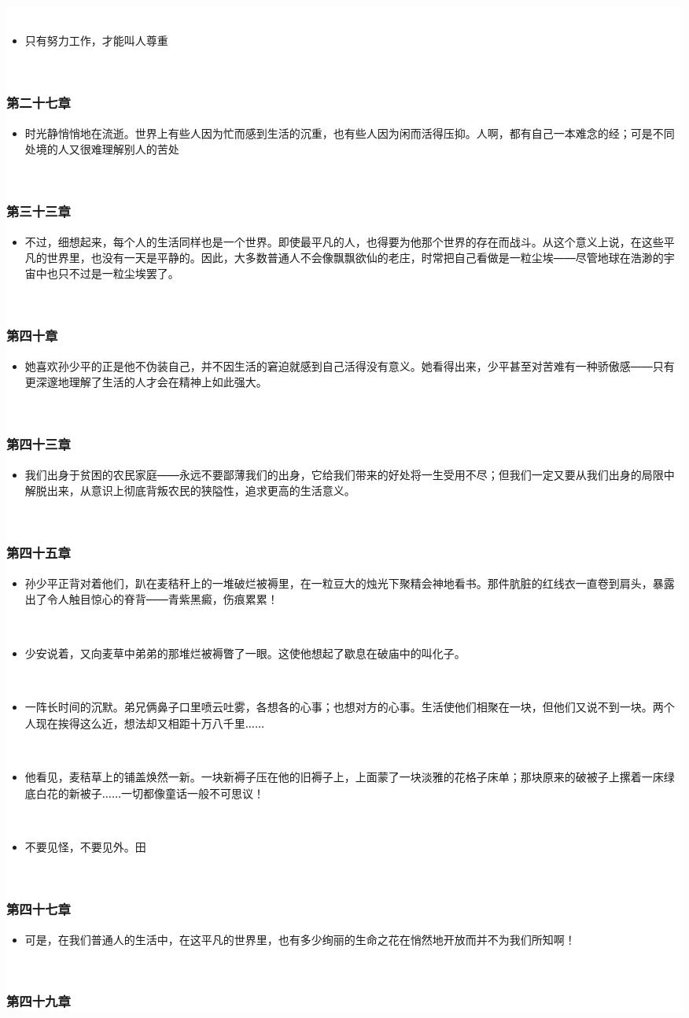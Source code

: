 <br>

- 只有努力工作，才能叫人尊重

<br>

### **第二十七章** 

- 时光静悄悄地在流逝。世界上有些人因为忙而感到生活的沉重，也有些人因为闲而活得压抑。人啊，都有自己一本难念的经；可是不同处境的人又很难理解别人的苦处

<br>

### **第三十三章**

- 不过，细想起来，每个人的生活同样也是一个世界。即使最平凡的人，也得要为他那个世界的存在而战斗。从这个意义上说，在这些平凡的世界里，也没有一天是平静的。因此，大多数普通人不会像飘飘欲仙的老庄，时常把自己看做是一粒尘埃——尽管地球在浩渺的宇宙中也只不过是一粒尘埃罢了。

<br>

### **第四十章**

- 她喜欢孙少平的正是他不伪装自己，并不因生活的窘迫就感到自己活得没有意义。她看得出来，少平甚至对苦难有一种骄傲感——只有更深邃地理解了生活的人才会在精神上如此强大。

<br>

### **第四十三章** 

- 我们出身于贫困的农民家庭——永远不要鄙薄我们的出身，它给我们带来的好处将一生受用不尽；但我们一定又要从我们出身的局限中解脱出来，从意识上彻底背叛农民的狭隘性，追求更高的生活意义。

<br>

### **第四十五章**

- 孙少平正背对着他们，趴在麦秸秆上的一堆破烂被褥里，在一粒豆大的烛光下聚精会神地看书。那件肮脏的红线衣一直卷到肩头，暴露出了令人触目惊心的脊背——青紫黑癜，伤痕累累！

<br>

- 少安说着，又向麦草中弟弟的那堆烂被褥瞥了一眼。这使他想起了歇息在破庙中的叫化子。

<br>

- 一阵长时间的沉默。弟兄俩鼻子口里喷云吐雾，各想各的心事；也想对方的心事。生活使他们相聚在一块，但他们又说不到一块。两个人现在挨得这么近，想法却又相距十万八千里……

<br>

- 他看见，麦秸草上的铺盖焕然一新。一块新褥子压在他的旧褥子上，上面蒙了一块淡雅的花格子床单；那块原来的破被子上摞着一床绿底白花的新被子……一切都像童话一般不可思议！

<br>

- 不要见怪，不要见外。田

<br>

### **第四十七章**

- 可是，在我们普通人的生活中，在这平凡的世界里，也有多少绚丽的生命之花在悄然地开放而并不为我们所知啊！

<br>

### **第四十九章**
